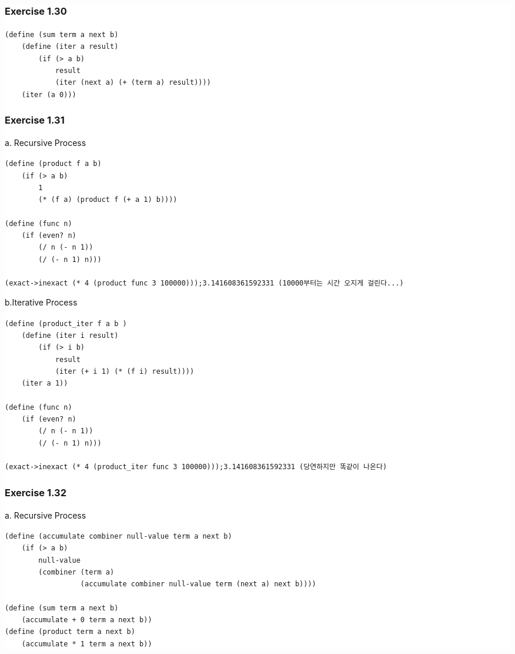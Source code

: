### Exercise 1.30
```racket
(define (sum term a next b)
    (define (iter a result)
        (if (> a b)
            result
            (iter (next a) (+ (term a) result))))
    (iter (a 0)))
```

### Exercise 1.31
a. Recursive Process
```racket
(define (product f a b)
    (if (> a b)
        1
        (* (f a) (product f (+ a 1) b))))

(define (func n)
    (if (even? n)
        (/ n (- n 1))
        (/ (- n 1) n)))

(exact->inexact (* 4 (product func 3 100000)));3.141608361592331 (10000부터는 시간 오지게 걸린다...)
```

b.Iterative Process
```racket
(define (product_iter f a b )
    (define (iter i result)
        (if (> i b)
            result
            (iter (+ i 1) (* (f i) result))))
    (iter a 1))

(define (func n)
    (if (even? n)
        (/ n (- n 1))
        (/ (- n 1) n)))

(exact->inexact (* 4 (product_iter func 3 100000)));3.141608361592331 (당연하지만 똑같이 나온다)
```

### Exercise 1.32
a. Recursive Process
```racket
(define (accumulate combiner null-value term a next b)
    (if (> a b)
        null-value
        (combiner (term a) 
                  (accumulate combiner null-value term (next a) next b))))

(define (sum term a next b)
    (accumulate + 0 term a next b))
(define (product term a next b)
    (accumulate * 1 term a next b))
```
